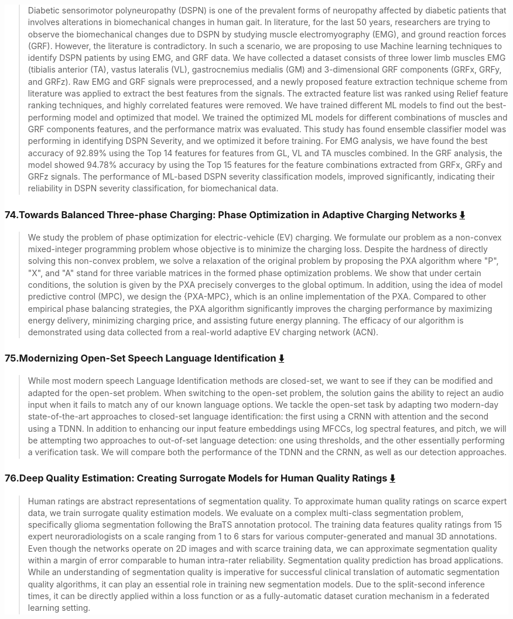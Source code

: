 >  Diabetic sensorimotor polyneuropathy (DSPN) is one of the prevalent forms of neuropathy affected by diabetic patients that involves alterations in biomechanical changes in human gait. In literature, for the last 50 years, researchers are trying to observe the biomechanical changes due to DSPN by studying muscle electromyography (EMG), and ground reaction forces (GRF). However, the literature is contradictory. In such a scenario, we are proposing to use Machine learning techniques to identify DSPN patients by using EMG, and GRF data. We have collected a dataset consists of three lower limb muscles EMG (tibialis anterior (TA), vastus lateralis (VL), gastrocnemius medialis (GM) and 3-dimensional GRF components (GRFx, GRFy, and GRFz). Raw EMG and GRF signals were preprocessed, and a newly proposed feature extraction technique scheme from literature was applied to extract the best features from the signals. The extracted feature list was ranked using Relief feature ranking techniques, and highly correlated features were removed. We have trained different ML models to find out the best-performing model and optimized that model. We trained the optimized ML models for different combinations of muscles and GRF components features, and the performance matrix was evaluated. This study has found ensemble classifier model was performing in identifying DSPN Severity, and we optimized it before training. For EMG analysis, we have found the best accuracy of 92.89% using the Top 14 features for features from GL, VL and TA muscles combined. In the GRF analysis, the model showed 94.78% accuracy by using the Top 15 features for the feature combinations extracted from GRFx, GRFy and GRFz signals. The performance of ML-based DSPN severity classification models, improved significantly, indicating their reliability in DSPN severity classification, for biomechanical data.      
### 74.Towards Balanced Three-phase Charging: Phase Optimization in Adaptive Charging Networks  [ :arrow_down: ](https://arxiv.org/pdf/2205.10499.pdf)
>  We study the problem of phase optimization for electric-vehicle (EV) charging. We formulate our problem as a non-convex mixed-integer programming problem whose objective is to minimize the charging loss. Despite the hardness of directly solving this non-convex problem, we solve a relaxation of the original problem by proposing the PXA algorithm where "P", "X", and "A" stand for three variable matrices in the formed phase optimization problems. We show that under certain conditions, the solution is given by the PXA precisely converges to the global optimum. In addition, using the idea of model predictive control (MPC), we design the {PXA-MPC}, which is an online implementation of the PXA. Compared to other empirical phase balancing strategies, the PXA algorithm significantly improves the charging performance by maximizing energy delivery, minimizing charging price, and assisting future energy planning. The efficacy of our algorithm is demonstrated using data collected from a real-world adaptive EV charging network (ACN).      
### 75.Modernizing Open-Set Speech Language Identification  [ :arrow_down: ](https://arxiv.org/pdf/2205.10397.pdf)
>  While most modern speech Language Identification methods are closed-set, we want to see if they can be modified and adapted for the open-set problem. When switching to the open-set problem, the solution gains the ability to reject an audio input when it fails to match any of our known language options. We tackle the open-set task by adapting two modern-day state-of-the-art approaches to closed-set language identification: the first using a CRNN with attention and the second using a TDNN. In addition to enhancing our input feature embeddings using MFCCs, log spectral features, and pitch, we will be attempting two approaches to out-of-set language detection: one using thresholds, and the other essentially performing a verification task. We will compare both the performance of the TDNN and the CRNN, as well as our detection approaches.      
### 76.Deep Quality Estimation: Creating Surrogate Models for Human Quality Ratings  [ :arrow_down: ](https://arxiv.org/pdf/2205.10355.pdf)
>  Human ratings are abstract representations of segmentation quality. To approximate human quality ratings on scarce expert data, we train surrogate quality estimation models. We evaluate on a complex multi-class segmentation problem, specifically glioma segmentation following the BraTS annotation protocol. The training data features quality ratings from 15 expert neuroradiologists on a scale ranging from 1 to 6 stars for various computer-generated and manual 3D annotations. Even though the networks operate on 2D images and with scarce training data, we can approximate segmentation quality within a margin of error comparable to human intra-rater reliability. Segmentation quality prediction has broad applications. While an understanding of segmentation quality is imperative for successful clinical translation of automatic segmentation quality algorithms, it can play an essential role in training new segmentation models. Due to the split-second inference times, it can be directly applied within a loss function or as a fully-automatic dataset curation mechanism in a federated learning setting.      